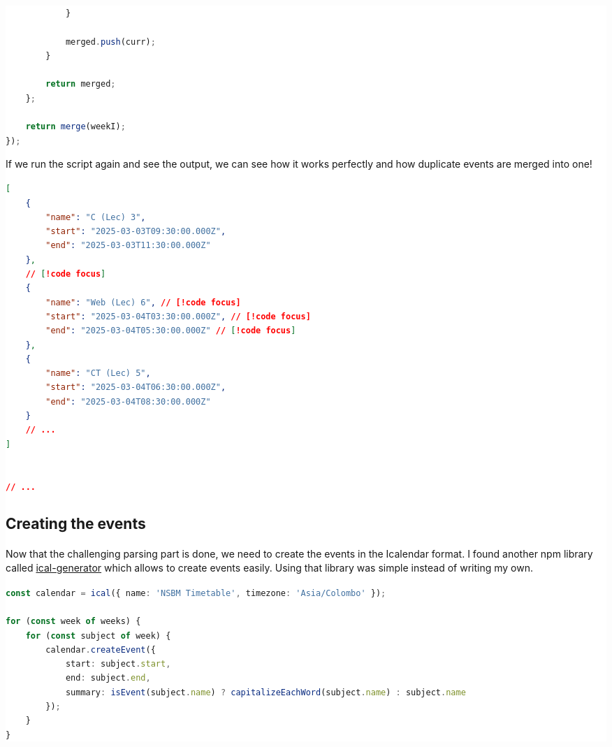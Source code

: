 ```typescript
			}

			merged.push(curr);
		}

		return merged;
	};

	return merge(weekI);
});
```

If we run the script again and see the output, we can see how it works perfectly and how duplicate events are merged into one!

```json
[
	{
		"name": "C (Lec) 3",
		"start": "2025-03-03T09:30:00.000Z",
		"end": "2025-03-03T11:30:00.000Z"
	},
	// [!code focus]
	{
		"name": "Web (Lec) 6", // [!code focus]
		"start": "2025-03-04T03:30:00.000Z", // [!code focus]
		"end": "2025-03-04T05:30:00.000Z" // [!code focus]
	},
	{
		"name": "CT (Lec) 5",
		"start": "2025-03-04T06:30:00.000Z",
		"end": "2025-03-04T08:30:00.000Z"
	}
	// ...
]


// ...
```

## Creating the events

Now that the challenging parsing part is done, we need to create the events in the Icalendar format. I found another npm library called [ical-generator](https://www.npmjs.com/package/ical-generator) which allows to create events easily. Using that library was simple instead of writing my own.

```typescript
const calendar = ical({ name: 'NSBM Timetable', timezone: 'Asia/Colombo' });

for (const week of weeks) {
	for (const subject of week) {
		calendar.createEvent({
			start: subject.start,
			end: subject.end,
			summary: isEvent(subject.name) ? capitalizeEachWord(subject.name) : subject.name
		});
	}
}
```
